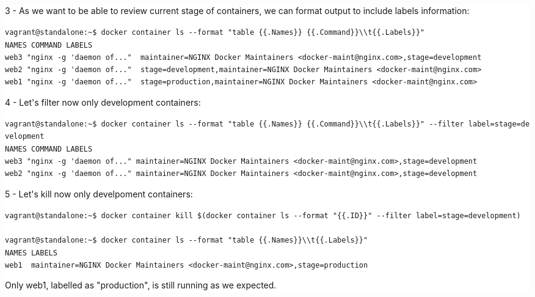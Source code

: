 3 - As we want to be able to review current stage of containers, we can format output to include labels information:
```
vagrant@standalone:~$ docker container ls --format "table {{.Names}} {{.Command}}\\t{{.Labels}}"
NAMES COMMAND LABELS
web3 "nginx -g 'daemon of..."  maintainer=NGINX Docker Maintainers <docker-maint@nginx.com>,stage=development
web2 "nginx -g 'daemon of..."  stage=development,maintainer=NGINX Docker Maintainers <docker-maint@nginx.com>
web1 "nginx -g 'daemon of..."  stage=production,maintainer=NGINX Docker Maintainers <docker-maint@nginx.com>
```

4 - Let's filter now only development containers:
```
vagrant@standalone:~$ docker container ls --format "table {{.Names}} {{.Command}}\\t{{.Labels}}" --filter label=stage=development
NAMES COMMAND LABELS
web3 "nginx -g 'daemon of..." maintainer=NGINX Docker Maintainers <docker-maint@nginx.com>,stage=development
web2 "nginx -g 'daemon of..." maintainer=NGINX Docker Maintainers <docker-maint@nginx.com>,stage=development
```

5 - Let's kill now only develpoment containers:
```
vagrant@standalone:~$ docker container kill $(docker container ls --format "{{.ID}}" --filter label=stage=development)

vagrant@standalone:~$ docker container ls --format "table {{.Names}}\\t{{.Labels}}"
NAMES LABELS
web1  maintainer=NGINX Docker Maintainers <docker-maint@nginx.com>,stage=production
```

Only web1, labelled as "production", is still running as we expected.
